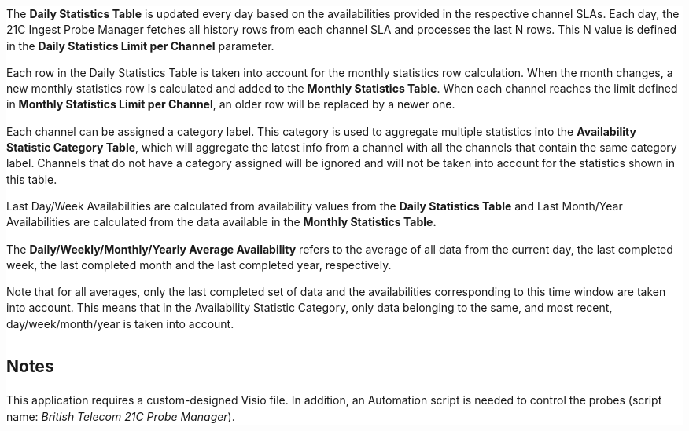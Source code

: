 The **Daily Statistics Table** is updated every day based on the availabilities provided in the respective channel SLAs. Each day, the 21C Ingest Probe Manager fetches all history rows from each channel SLA and processes the last N rows. This N value is defined in the **Daily Statistics Limit per Channel** parameter.

Each row in the Daily Statistics Table is taken into account for the monthly statistics row calculation. When the month changes, a new monthly statistics row is calculated and added to the **Monthly Statistics Table**. When each channel reaches the limit defined in **Monthly Statistics Limit per Channel**, an older row will be replaced by a newer one.

Each channel can be assigned a category label. This category is used to aggregate multiple statistics into the **Availability Statistic Category Table**, which will aggregate the latest info from a channel with all the channels that contain the same category label. Channels that do not have a category assigned will be ignored and will not be taken into account for the statistics shown in this table.

Last Day/Week Availabilities are calculated from availability values from the **Daily Statistics Table** and Last Month/Year Availabilities are calculated from the data available in the **Monthly Statistics Table.**

The **Daily/Weekly/Monthly/Yearly Average Availability** refers to the average of all data from the current day, the last completed week, the last completed month and the last completed year, respectively.

Note that for all averages, only the last completed set of data and the availabilities corresponding to this time window are taken into account. This means that in the Availability Statistic Category, only data belonging to the same, and most recent, day/week/month/year is taken into account.

## Notes

This application requires a custom-designed Visio file. In addition, an Automation script is needed to control the probes (script name: *British Telecom 21C Probe Manager*).

